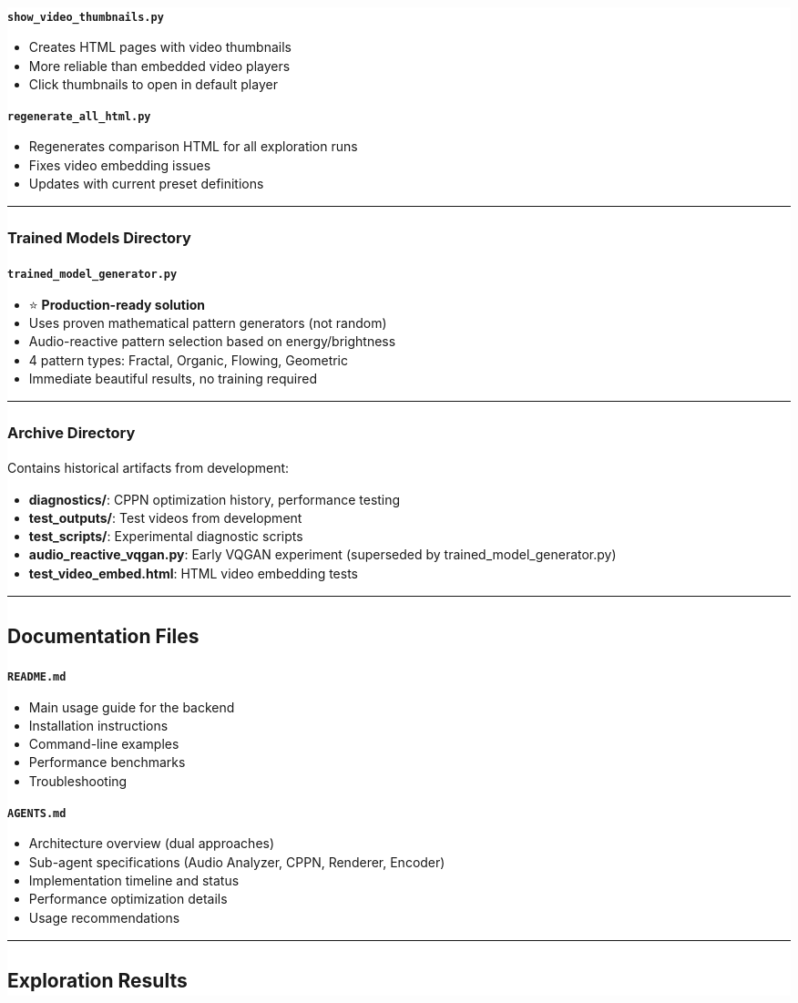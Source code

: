 **`show_video_thumbnails.py`**
- Creates HTML pages with video thumbnails
- More reliable than embedded video players
- Click thumbnails to open in default player

**`regenerate_all_html.py`**
- Regenerates comparison HTML for all exploration runs
- Fixes video embedding issues
- Updates with current preset definitions

---

### Trained Models Directory

**`trained_model_generator.py`**
- ⭐ **Production-ready solution**
- Uses proven mathematical pattern generators (not random)
- Audio-reactive pattern selection based on energy/brightness
- 4 pattern types: Fractal, Organic, Flowing, Geometric
- Immediate beautiful results, no training required

---

### Archive Directory

Contains historical artifacts from development:
- **diagnostics/**: CPPN optimization history, performance testing
- **test_outputs/**: Test videos from development
- **test_scripts/**: Experimental diagnostic scripts
- **audio_reactive_vqgan.py**: Early VQGAN experiment (superseded by trained_model_generator.py)
- **test_video_embed.html**: HTML video embedding tests

---

## Documentation Files

**`README.md`**
- Main usage guide for the backend
- Installation instructions
- Command-line examples
- Performance benchmarks
- Troubleshooting

**`AGENTS.md`**
- Architecture overview (dual approaches)
- Sub-agent specifications (Audio Analyzer, CPPN, Renderer, Encoder)
- Implementation timeline and status
- Performance optimization details
- Usage recommendations

---

## Exploration Results
